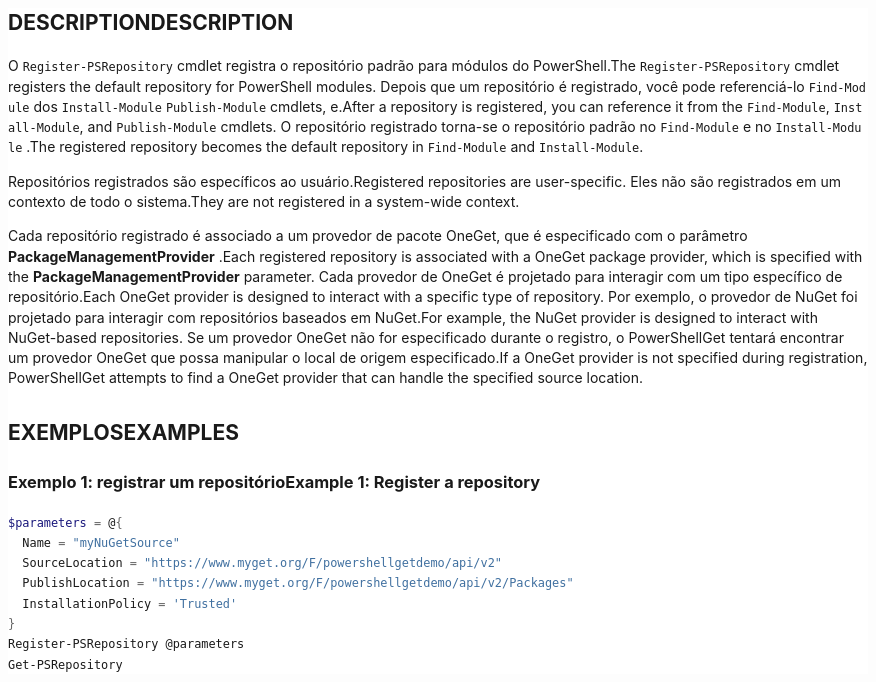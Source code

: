 ## <span data-ttu-id="c847c-109">DESCRIPTION</span><span class="sxs-lookup"><span data-stu-id="c847c-109">DESCRIPTION</span></span>

<span data-ttu-id="c847c-110">O `Register-PSRepository` cmdlet registra o repositório padrão para módulos do PowerShell.</span><span class="sxs-lookup"><span data-stu-id="c847c-110">The `Register-PSRepository` cmdlet registers the default repository for PowerShell modules.</span></span> <span data-ttu-id="c847c-111">Depois que um repositório é registrado, você pode referenciá-lo `Find-Module` dos `Install-Module` `Publish-Module` cmdlets, e.</span><span class="sxs-lookup"><span data-stu-id="c847c-111">After a repository is registered, you can reference it from the `Find-Module`, `Install-Module`, and `Publish-Module` cmdlets.</span></span> <span data-ttu-id="c847c-112">O repositório registrado torna-se o repositório padrão no `Find-Module` e no `Install-Module` .</span><span class="sxs-lookup"><span data-stu-id="c847c-112">The registered repository becomes the default repository in `Find-Module` and `Install-Module`.</span></span>

<span data-ttu-id="c847c-113">Repositórios registrados são específicos ao usuário.</span><span class="sxs-lookup"><span data-stu-id="c847c-113">Registered repositories are user-specific.</span></span> <span data-ttu-id="c847c-114">Eles não são registrados em um contexto de todo o sistema.</span><span class="sxs-lookup"><span data-stu-id="c847c-114">They are not registered in a system-wide context.</span></span>

<span data-ttu-id="c847c-115">Cada repositório registrado é associado a um provedor de pacote OneGet, que é especificado com o parâmetro **PackageManagementProvider** .</span><span class="sxs-lookup"><span data-stu-id="c847c-115">Each registered repository is associated with a OneGet package provider, which is specified with the **PackageManagementProvider** parameter.</span></span> <span data-ttu-id="c847c-116">Cada provedor de OneGet é projetado para interagir com um tipo específico de repositório.</span><span class="sxs-lookup"><span data-stu-id="c847c-116">Each OneGet provider is designed to interact with a specific type of repository.</span></span> <span data-ttu-id="c847c-117">Por exemplo, o provedor de NuGet foi projetado para interagir com repositórios baseados em NuGet.</span><span class="sxs-lookup"><span data-stu-id="c847c-117">For example, the NuGet provider is designed to interact with NuGet-based repositories.</span></span> <span data-ttu-id="c847c-118">Se um provedor OneGet não for especificado durante o registro, o PowerShellGet tentará encontrar um provedor OneGet que possa manipular o local de origem especificado.</span><span class="sxs-lookup"><span data-stu-id="c847c-118">If a OneGet provider is not specified during registration, PowerShellGet attempts to find a OneGet provider that can handle the specified source location.</span></span>

## <span data-ttu-id="c847c-119">EXEMPLOS</span><span class="sxs-lookup"><span data-stu-id="c847c-119">EXAMPLES</span></span>

### <span data-ttu-id="c847c-120">Exemplo 1: registrar um repositório</span><span class="sxs-lookup"><span data-stu-id="c847c-120">Example 1: Register a repository</span></span>

```powershell
$parameters = @{
  Name = "myNuGetSource"
  SourceLocation = "https://www.myget.org/F/powershellgetdemo/api/v2"
  PublishLocation = "https://www.myget.org/F/powershellgetdemo/api/v2/Packages"
  InstallationPolicy = 'Trusted'
}
Register-PSRepository @parameters
Get-PSRepository
```
